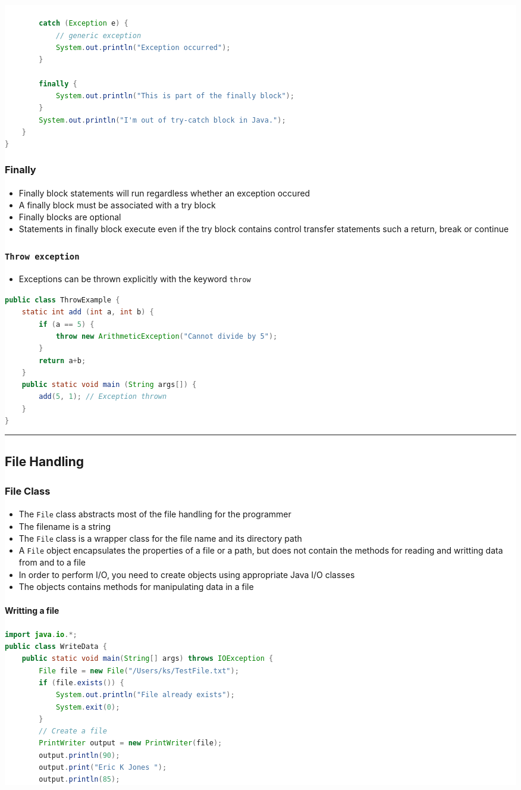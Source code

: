 ``` Java

        catch (Exception e) {
            // generic exception
            System.out.println("Exception occurred");
        }
        
        finally {
            System.out.println("This is part of the finally block");
        }
        System.out.println("I'm out of try-catch block in Java."); 
    }
}
```
### Finally
- Finally block statements will run regardless whether an exception occured
- A finally block must be associated with a try block
- Finally blocks are optional
- Statements in finally block execute even if the try block contains control transfer statements such a return, break or continue
### `Throw exception`
- Exceptions can be thrown explicitly with the keyword `throw`
``` Java
public class ThrowExample {
    static int add (int a, int b) {
        if (a == 5) {
            throw new ArithmeticException("Cannot divide by 5");
        }
        return a+b;
    }
    public static void main (String args[]) {
        add(5, 1); // Exception thrown
    }
}
```

---

## File Handling
### File Class
- The `File` class abstracts most of the file handling for the programmer
- The filename is a string
- The `File` class is a wrapper class for the file name and its directory path
- A `File` object encapsulates the properties of a file or a path, but does not contain the methods for reading and writting data from and to a file
- In order to perform I/O, you need to create objects using appropriate Java I/O classes
- The objects contains methods for manipulating data in a file
#### Writting a file
``` Java
import java.io.*;
public class WriteData {
    public static void main(String[] args) throws IOException {
        File file = new File("/Users/ks/TestFile.txt");
        if (file.exists()) {
            System.out.println("File already exists");
            System.exit(0); 
        }
        // Create a file
        PrintWriter output = new PrintWriter(file);
        output.println(90);
        output.print("Eric K Jones "); 
        output.println(85);
```
